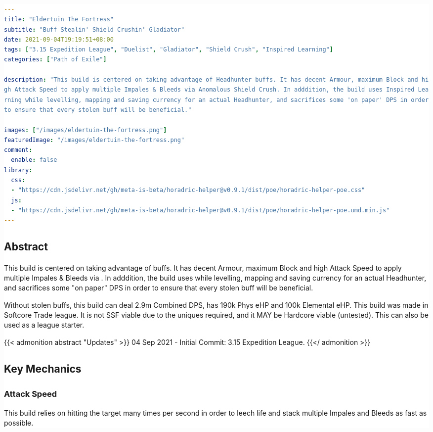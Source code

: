```yaml
---
title: "Eldertuin The Fortress"
subtitle: "Buff Stealin' Shield Crushin' Gladiator"
date: 2021-09-04T19:19:51+08:00
tags: ["3.15 Expedition League", "Duelist", "Gladiator", "Shield Crush", "Inspired Learning"]
categories: ["Path of Exile"]

description: "This build is centered on taking advantage of Headhunter buffs. It has decent Armour, maximum Block and high Attack Speed to apply multiple Impales & Bleeds via Anomalous Shield Crush. In adddition, the build uses Inspired Learning while levelling, mapping and saving currency for an actual Headhunter, and sacrifices some 'on paper' DPS in order to ensure that every stolen buff will be beneficial."

images: ["/images/eldertuin-the-fortress.png"]
featuredImage: "/images/eldertuin-the-fortress.png"
comment:
  enable: false
library:
  css:
  - "https://cdn.jsdelivr.net/gh/meta-is-beta/horadric-helper@v0.9.1/dist/poe/horadric-helper-poe.css"
  js:
  - "https://cdn.jsdelivr.net/gh/meta-is-beta/horadric-helper@v0.9.1/dist/poe/horadric-helper-poe.umd.min.js"
---
```


## Abstract

This build is centered on taking advantage of <poe-item as-text reference="Headhunter" icon-inside></poe-item> buffs. It has decent Armour, maximum Block and high Attack Speed to apply multiple Impales &amp; Bleeds via <poe-item as-text reference="Shield Crush" icon-inside></poe-item>. In adddition, the build uses <poe-item as-text reference="Inspired Learning" icon-inside></poe-item> while levelling, mapping and saving currency for an actual Headhunter, and sacrifices some "on paper" DPS in order to ensure that every stolen buff will be beneficial.

Without stolen buffs, this build can deal 2.9m Combined DPS, has 190k Phys eHP and 100k Elemental eHP. This build was made in Softcore Trade league. It is not SSF viable due to the uniques required, and it MAY be Hardcore viable (untested). This can also be used as a league starter.

{{< admonition abstract "Updates" >}}
04 Sep 2021 - Initial Commit: 3.15 Expedition League.
{{</ admonition >}}

## Key Mechanics

### Attack Speed

This build relies on hitting the target many times per second in order to leech life and stack multiple Impales and Bleeds as fast as possible.
